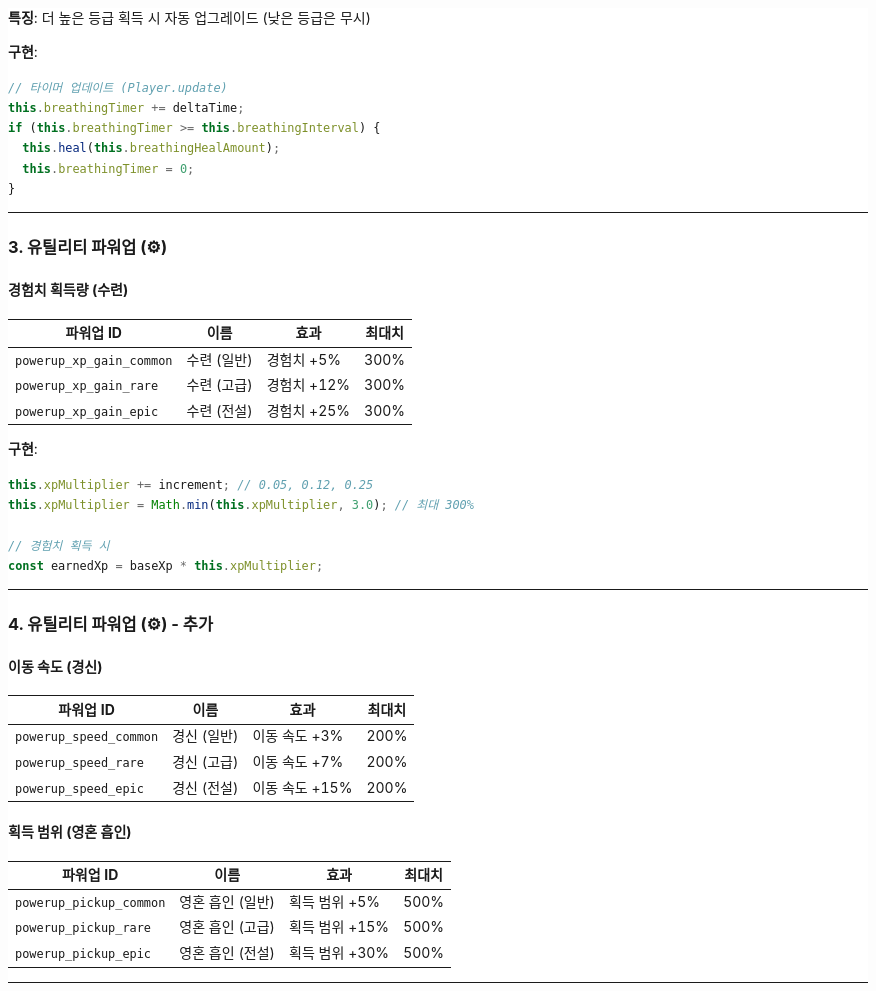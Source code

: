 **특징**: 더 높은 등급 획득 시 자동 업그레이드 (낮은 등급은 무시)

**구현**:

```typescript
// 타이머 업데이트 (Player.update)
this.breathingTimer += deltaTime;
if (this.breathingTimer >= this.breathingInterval) {
  this.heal(this.breathingHealAmount);
  this.breathingTimer = 0;
}
```

---

### 3. 유틸리티 파워업 (⚙️)

#### 경험치 획득량 (수련)

| 파워업 ID                | 이름        | 효과        | 최대치 |
| ------------------------ | ----------- | ----------- | ------ |
| `powerup_xp_gain_common` | 수련 (일반) | 경험치 +5%  | 300%   |
| `powerup_xp_gain_rare`   | 수련 (고급) | 경험치 +12% | 300%   |
| `powerup_xp_gain_epic`   | 수련 (전설) | 경험치 +25% | 300%   |

**구현**:

```typescript
this.xpMultiplier += increment; // 0.05, 0.12, 0.25
this.xpMultiplier = Math.min(this.xpMultiplier, 3.0); // 최대 300%

// 경험치 획득 시
const earnedXp = baseXp * this.xpMultiplier;
```

---

### 4. 유틸리티 파워업 (⚙️) - 추가

#### 이동 속도 (경신)

| 파워업 ID              | 이름        | 효과           | 최대치 |
| ---------------------- | ----------- | -------------- | ------ |
| `powerup_speed_common` | 경신 (일반) | 이동 속도 +3%  | 200%   |
| `powerup_speed_rare`   | 경신 (고급) | 이동 속도 +7%  | 200%   |
| `powerup_speed_epic`   | 경신 (전설) | 이동 속도 +15% | 200%   |

#### 획득 범위 (영혼 흡인)

| 파워업 ID               | 이름             | 효과           | 최대치 |
| ----------------------- | ---------------- | -------------- | ------ |
| `powerup_pickup_common` | 영혼 흡인 (일반) | 획득 범위 +5%  | 500%   |
| `powerup_pickup_rare`   | 영혼 흡인 (고급) | 획득 범위 +15% | 500%   |
| `powerup_pickup_epic`   | 영혼 흡인 (전설) | 획득 범위 +30% | 500%   |

---
